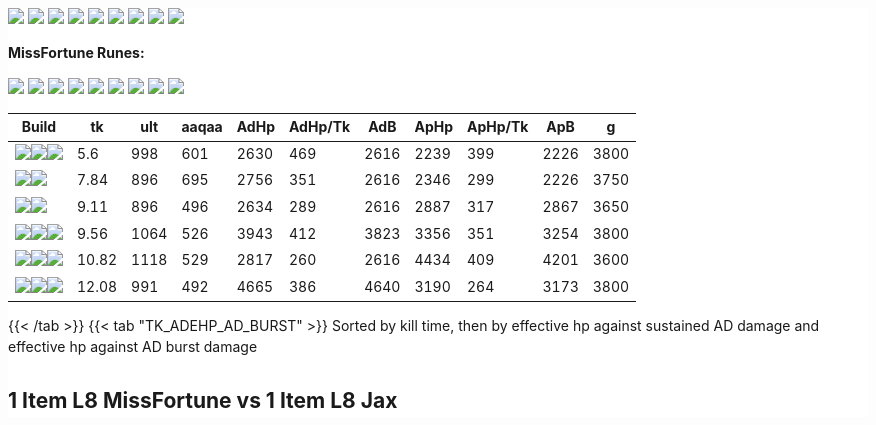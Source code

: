 



![](/Styles/Resolve/GraspOfTheUndying/GraspOfTheUndying.png)
![](/Styles/Resolve/Demolish/Demolish.png)
![](/Styles/Resolve/BonePlating/BonePlating.png)
![](/Styles/Sorcery/Unflinching/Unflinching.png)
![](/Styles/Inspiration/MagicalFootwear/MagicalFootwear.png)
![](/Styles/Inspiration/BiscuitDelivery/BiscuitDelivery.png)
![](/StatMods/StatModsAttackSpeedIcon.png)
![](/StatMods/StatModsArmorIcon.png)
![](/StatMods/StatModsHealthScalingIcon.png)



**MissFortune Runes:**


![](/Styles/Precision/PressTheAttack/PressTheAttack.png)
![](/Styles/Precision/Overheal.png)
![](/Styles/Precision/LegendBloodline/LegendBloodline.png)
![](/Styles/Precision/CoupDeGrace/CoupDeGrace.png)
![](/Styles/Sorcery/AbsoluteFocus/AbsoluteFocus.png)
![](/Styles/Sorcery/GatheringStorm/GatheringStorm.png)
![](/StatMods/StatModsAdaptiveForceIcon.png)
![](/StatMods/StatModsAdaptiveForceIcon.png)
![](/StatMods/StatModsArmorIcon.png)





 Build |tk|ult|aaqaa|AdHp|AdHp/Tk|AdB|ApHp|ApHp/Tk|ApB|g
-|-|-|-|-|-|-|-|-|-|-
![](/item/6672.png)![](/item/1055.png)![](/item/1036.png)|5.6|998|601|2630|469|2616|2239|399|2226|3800
![](/item/3153.png)![](/item/1055.png)|7.84|896|695|2756|351|2616|2346|299|2226|3750
![](/item/3091.png)![](/item/1055.png)|9.11|896|496|2634|289|2616|2887|317|2867|3650
![](/item/6673.png)![](/item/1055.png)![](/item/1036.png)|9.56|1064|526|3943|412|3823|3356|351|3254|3800
![](/item/3156.png)![](/item/1055.png)![](/item/1036.png)|10.82|1118|529|2817|260|2616|4434|409|4201|3600
![](/item/3026.png)![](/item/1055.png)![](/item/1036.png)|12.08|991|492|4665|386|4640|3190|264|3173|3800
{{< /tab >}}
{{< tab "TK_ADEHP_AD_BURST" >}}
Sorted by kill time, then by effective hp against sustained AD damage and effective hp against AD burst damage
## 1 Item L8 MissFortune vs 1 Item L8 Jax
